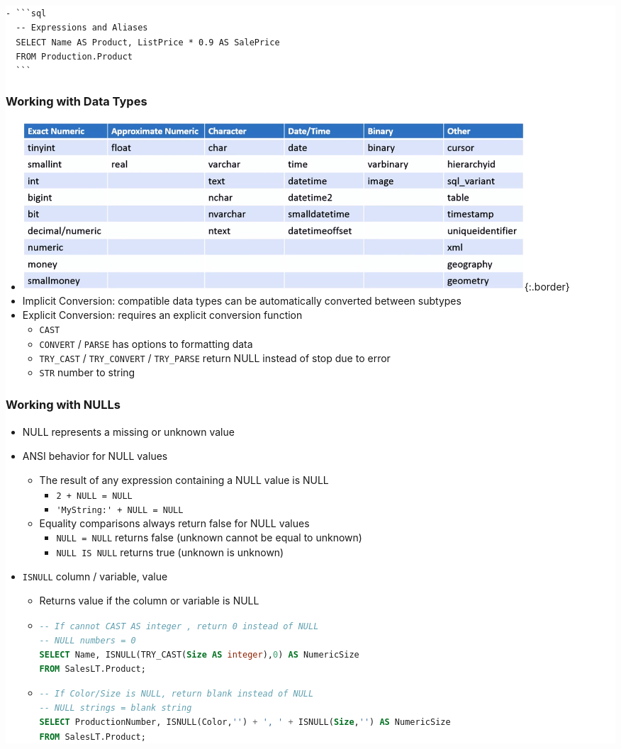     - ```sql
      -- Expressions and Aliases
      SELECT Name AS Product, ListPrice * 0.9 AS SalePrice
      FROM Production.Product
      ```

### Working with Data Types

  - ![](https://github.com/YestinYang/YestinYang.github.io/raw/master/screenshots/2017-05-16_459E8DC2A653.png){:.border}
  - Implicit Conversion: compatible data types can be automatically converted between subtypes
  - Explicit Conversion: requires an explicit conversion function
    - `CAST` 
    - `CONVERT` / `PARSE` has options to formatting data
    - `TRY_CAST` /  `TRY_CONVERT`  / `TRY_PARSE` return NULL instead of stop due to error
    - `STR` number to string



### Working with NULLs

- NULL represents a missing or unknown value

- ANSI behavior for NULL values

  - The result of any expression containing a NULL value is NULL
    - `2 + NULL = NULL`
    - `'MyString:' + NULL = NULL`
  - Equality comparisons always return false for NULL values
    - `NULL = NULL` returns false (unknown cannot be equal to unknown)
    - `NULL IS NULL` returns true (unknown is unknown)

- `ISNULL` column / variable, value

  - Returns value if the column or variable is NULL

  - ```sql
    -- If cannot CAST AS integer , return 0 instead of NULL
    -- NULL numbers = 0
    SELECT Name, ISNULL(TRY_CAST(Size AS integer),0) AS NumericSize
    FROM SalesLT.Product;
    ```

  - ```sql
    -- If Color/Size is NULL, return blank instead of NULL
    -- NULL strings = blank string
    SELECT ProductionNumber, ISNULL(Color,'') + ', ' + ISNULL(Size,'') AS NumericSize
    FROM SalesLT.Product;
    ```
